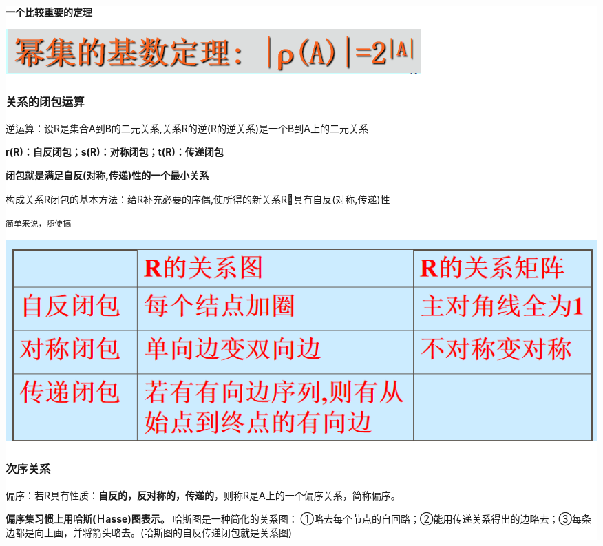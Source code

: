 **一个比较重要的定理**

![image-20210106094236333](%E7%A6%BB%E6%95%A3%E6%95%B0%E5%AD%A6/image-20210106094236333.png)

### 关系的闭包运算

逆运算：设R是集合A到B的二元关系,关系R的逆(R的逆关系)是一个B到A上的二元关系

**r(R)：自反闭包；s(R)：对称闭包；t(R)：传递闭包**

**闭包就是满足自反(对称,传递)性的一个最小关系**

构成关系R闭包的基本方法：给R补充必要的序偶,使所得的新关系R具有自反(对称,传递)性

	简单来说，随便搞

![image-20210106094929109](%E7%A6%BB%E6%95%A3%E6%95%B0%E5%AD%A6/image-20210106094929109.png)

### 次序关系

偏序：若R具有性质：**自反的，反对称的，传递的**，则称R是A上的一个偏序关系，简称偏序。

**偏序集习惯上用哈斯(Ｈasse)图表示。**
哈斯图是一种简化的关系图：
①略去每个节点的自回路；②能用传递关系得出的边略去；③每条边都是向上画，并将箭头略去。(哈斯图的自反传递闭包就是关系图)
